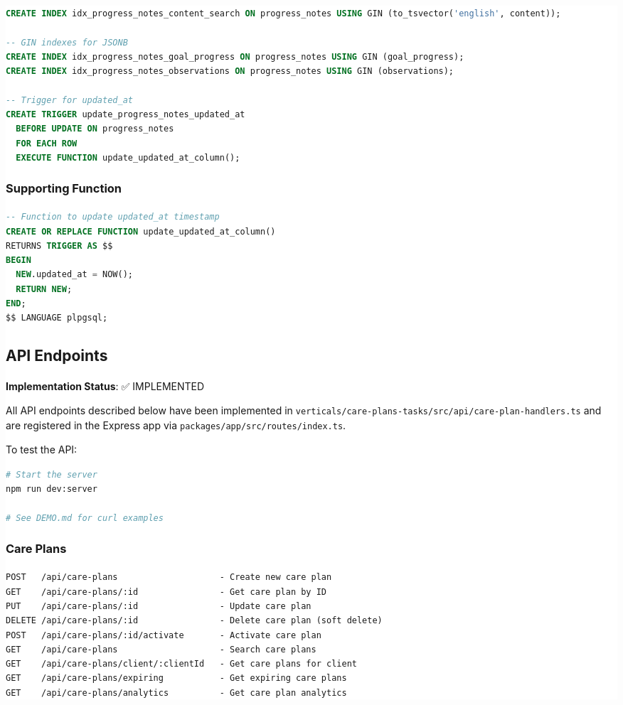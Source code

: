 ```sql
CREATE INDEX idx_progress_notes_content_search ON progress_notes USING GIN (to_tsvector('english', content));

-- GIN indexes for JSONB
CREATE INDEX idx_progress_notes_goal_progress ON progress_notes USING GIN (goal_progress);
CREATE INDEX idx_progress_notes_observations ON progress_notes USING GIN (observations);

-- Trigger for updated_at
CREATE TRIGGER update_progress_notes_updated_at
  BEFORE UPDATE ON progress_notes
  FOR EACH ROW
  EXECUTE FUNCTION update_updated_at_column();
```

### Supporting Function

```sql
-- Function to update updated_at timestamp
CREATE OR REPLACE FUNCTION update_updated_at_column()
RETURNS TRIGGER AS $$
BEGIN
  NEW.updated_at = NOW();
  RETURN NEW;
END;
$$ LANGUAGE plpgsql;
```

## API Endpoints

**Implementation Status**: ✅ IMPLEMENTED

All API endpoints described below have been implemented in `verticals/care-plans-tasks/src/api/care-plan-handlers.ts` and are registered in the Express app via `packages/app/src/routes/index.ts`.

To test the API:
```bash
# Start the server
npm run dev:server

# See DEMO.md for curl examples
```

### Care Plans

```
POST   /api/care-plans                    - Create new care plan
GET    /api/care-plans/:id                - Get care plan by ID
PUT    /api/care-plans/:id                - Update care plan
DELETE /api/care-plans/:id                - Delete care plan (soft delete)
POST   /api/care-plans/:id/activate       - Activate care plan
GET    /api/care-plans                    - Search care plans
GET    /api/care-plans/client/:clientId   - Get care plans for client
GET    /api/care-plans/expiring           - Get expiring care plans
GET    /api/care-plans/analytics          - Get care plan analytics
```
